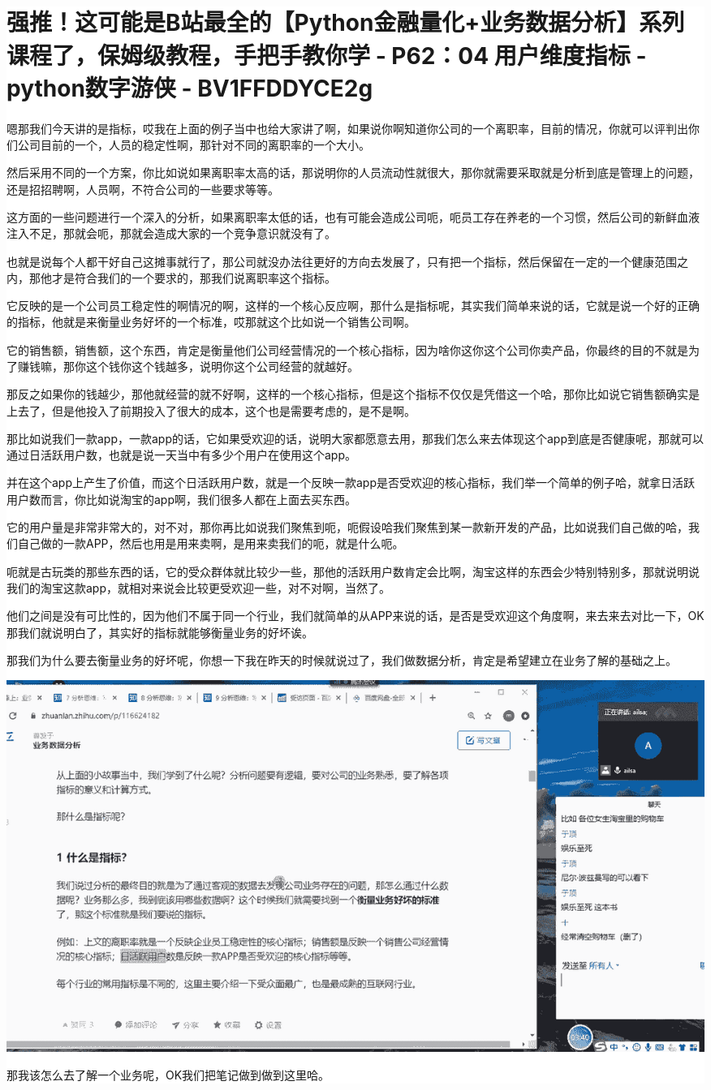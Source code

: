 # 强推！这可能是B站最全的【Python金融量化+业务数据分析】系列课程了，保姆级教程，手把手教你学 - P62：04 用户维度指标 - python数字游侠 - BV1FFDDYCE2g

嗯那我们今天讲的是指标，哎我在上面的例子当中也给大家讲了啊，如果说你啊知道你公司的一个离职率，目前的情况，你就可以评判出你们公司目前的一个，人员的稳定性啊，那针对不同的离职率的一个大小。

然后采用不同的一个方案，你比如说如果离职率太高的话，那说明你的人员流动性就很大，那你就需要采取就是分析到底是管理上的问题，还是招招聘啊，人员啊，不符合公司的一些要求等等。

这方面的一些问题进行一个深入的分析，如果离职率太低的话，也有可能会造成公司呃，呃员工存在养老的一个习惯，然后公司的新鲜血液注入不足，那就会呃，那就会造成大家的一个竞争意识就没有了。

也就是说每个人都干好自己这摊事就行了，那公司就没办法往更好的方向去发展了，只有把一个指标，然后保留在一定的一个健康范围之内，那他才是符合我们的一个要求的，那我们说离职率这个指标。

它反映的是一个公司员工稳定性的啊情况的啊，这样的一个核心反应啊，那什么是指标呢，其实我们简单来说的话，它就是说一个好的正确的指标，他就是来衡量业务好坏的一个标准，哎那就这个比如说一个销售公司啊。

它的销售额，销售额，这个东西，肯定是衡量他们公司经营情况的一个核心指标，因为啥你这你这个公司你卖产品，你最终的目的不就是为了赚钱嘛，那你这个钱你这个钱越多，说明你这个公司经营的就越好。

那反之如果你的钱越少，那他就经营的就不好啊，这样的一个核心指标，但是这个指标不仅仅是凭借这一个哈，那你比如说它销售额确实是上去了，但是他投入了前期投入了很大的成本，这个也是需要考虑的，是不是啊。

那比如说我们一款app，一款app的话，它如果受欢迎的话，说明大家都愿意去用，那我们怎么来去体现这个app到底是否健康呢，那就可以通过日活跃用户数，也就是说一天当中有多少个用户在使用这个app。

并在这个app上产生了价值，而这个日活跃用户数，就是一个反映一款app是否受欢迎的核心指标，我们举一个简单的例子哈，就拿日活跃用户数而言，你比如说淘宝的app啊，我们很多人都在上面去买东西。

它的用户量是非常非常大的，对不对，那你再比如说我们聚焦到呃，呃假设哈我们聚焦到某一款新开发的产品，比如说我们自己做的哈，我们自己做的一款APP，然后也用是用来卖啊，是用来卖我们的呃，就是什么呃。

呃就是古玩类的那些东西的话，它的受众群体就比较少一些，那他的活跃用户数肯定会比啊，淘宝这样的东西会少特别特别多，那就说明说我们的淘宝这款app，就相对来说会比较更受欢迎一些，对不对啊，当然了。

他们之间是没有可比性的，因为他们不属于同一个行业，我们就简单的从APP来说的话，是否是受欢迎这个角度啊，来去来去对比一下，OK那我们就说明白了，其实好的指标就能够衡量业务的好坏诶。

那我们为什么要去衡量业务的好坏呢，你想一下我在昨天的时候就说过了，我们做数据分析，肯定是希望建立在业务了解的基础之上。



![](img/aaa8521706f9d747c50584d86fcfa0a7_1.png)

那我该怎么去了解一个业务呢，OK我们把笔记做到做到这里哈。
